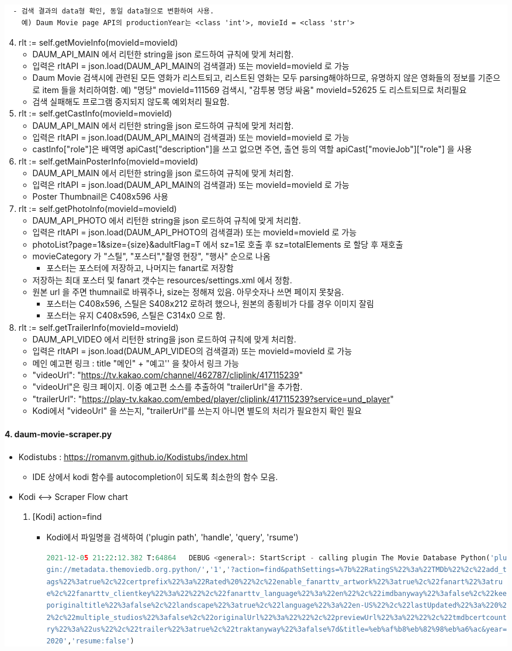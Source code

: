       - 검색 결과의 data형 확인, 동일 data형으로 변환하여 사용. 
        예) Daum Movie page API의 productionYear는 <class 'int'>, movieId = <class 'str'>
4. rlt := self.getMovieInfo(movieId=movieId)
   - DAUM_API_MAIN 에서 리턴한 string을 json 로드하여 규칙에 맞게 처리함.
   - 입력은 rltAPI = json.load(DAUM_API_MAIN의 검색결과) 또는 movieId=movieId 로 가능
   - Daum Movie 검색시에 관련된 모든 영화가 리스트되고, 리스트된  영화는 모두 parsing해야하므로, 
      유명하지 않은 영화들의 정보를 기준으로 item 들을 처리하여함.
      예) "명당" movieId=111569 검색시,  "감투봉 명당 싸움"  movieId=52625 도 리스트되므로 처리필요
   - 검색 실패해도 프로그램 중지되지 않도록  예외처리 필요함.
5. rlt := self.getCastInfo(movieId=movieId)
   - DAUM_API_MAIN 에서 리턴한 string을 json 로드하여 규칙에 맞게 처리함.
   - 입력은 rltAPI = json.load(DAUM_API_MAIN의 검색결과) 또는 movieId=movieId 로 가능
   - castInfo["role"]은 배역명 apiCast["description"]을 쓰고 없으면 주연, 출연 등의 역할 apiCast["movieJob"]\["role"] 을 사용
6. rlt := self.getMainPosterInfo(movieId=movieId)
   - DAUM_API_MAIN 에서 리턴한 string을 json 로드하여 규칙에 맞게 처리함.
   - 입력은 rltAPI = json.load(DAUM_API_MAIN의 검색결과) 또는 movieId=movieId 로 가능
   - Poster Thumbnail은 C408x596 사용
7. rlt := self.getPhotoInfo(movieId=movieId)
   - DAUM_API_PHOTO 에서 리턴한 string을 json 로드하여 규칙에 맞게 처리함.
   - 입력은 rltAPI = json.load(DAUM_API_PHOTO의 검색결과) 또는 movieId=movieId 로 가능
   - photoList?page=1&size={size}&adultFlag=T 에서 sz=1로 호출 후 sz=totalElements 로 할당 후 재호출
   - movieCategory 가 "스틸", "포스터","촬영 현장", "행사" 순으로 나옴
     - 포스터는 포스터에 저장하고, 나머지는 fanart로 저장함
   - 저장하는 최대 포스터 및 fanart 갯수는 resources/settings.xml 에서 정함.
   - 원본 url 을 주면 thumnail로 바꿔주나,  size는 정해져 있음. 아무숫자나 쓰면 페이지 못찾음.
     - 포스터는 C408x596, 스틸은 S408x212 로하려 했으나, 원본의 종횡비가 다를 경우 이미지 잘림
     - 포스터는 유지 C408x596, 스틸은 C314x0 으로 함.
8. rlt := self.getTrailerInfo(movieId=movieId)
   - DAUM_API_VIDEO 에서 리턴한 string을 json 로드하여 규칙에 맞게 처리함.
   - 입력은 rltAPI = json.load(DAUM_API_VIDEO의 검색결과) 또는 movieId=movieId 로 가능
   - 메인 예고편 링크 : title "메인" + "예고'' 을 찾아서 링크 가능
   - "videoUrl": "https://tv.kakao.com/channel/462787/cliplink/417115239"
   - "videoUrl"은 링크 페이지. 이중 예고편 소스를 추출하여 "trailerUrl"을 추가함.
   - "trailerUrl": "https://play-tv.kakao.com/embed/player/cliplink/417115239?service=und_player"
   - Kodi에서 "videoUrl" 을 쓰는지, "trailerUrl"를 쓰는지 아니면 별도의 처리가 필요한지 확인 필요



#### 4. daum-movie-scraper.py

- Kodistubs : https://romanvm.github.io/Kodistubs/index.html 

  - IDE 상에서 kodi 함수를 autocompletion이 되도록 최소한의 함수 모음.

- Kodi <--> Scraper Flow chart 

  1. [Kodi] action=find

     - Kodi에서 파일명을 검색하여 ('plugin path', 'handle', 'query', 'rsume') 

       ```python
       2021-12-05 21:22:12.382 T:64864   DEBUG <general>: StartScript - calling plugin The Movie Database Python('plugin://metadata.themoviedb.org.python/','1','?action=find&pathSettings=%7b%22RatingS%22%3a%22TMDb%22%2c%22add_tags%22%3atrue%2c%22certprefix%22%3a%22Rated%20%22%2c%22enable_fanarttv_artwork%22%3atrue%2c%22fanart%22%3atrue%2c%22fanarttv_clientkey%22%3a%22%22%2c%22fanarttv_language%22%3a%22en%22%2c%22imdbanyway%22%3afalse%2c%22keeporiginaltitle%22%3afalse%2c%22landscape%22%3atrue%2c%22language%22%3a%22en-US%22%2c%22lastUpdated%22%3a%220%22%2c%22multiple_studios%22%3afalse%2c%22originalUrl%22%3a%22%22%2c%22previewUrl%22%3a%22%22%2c%22tmdbcertcountry%22%3a%22us%22%2c%22trailer%22%3atrue%2c%22traktanyway%22%3afalse%7d&title=%eb%af%b8%eb%82%98%eb%a6%ac&year=2020','resume:false')
       ```
